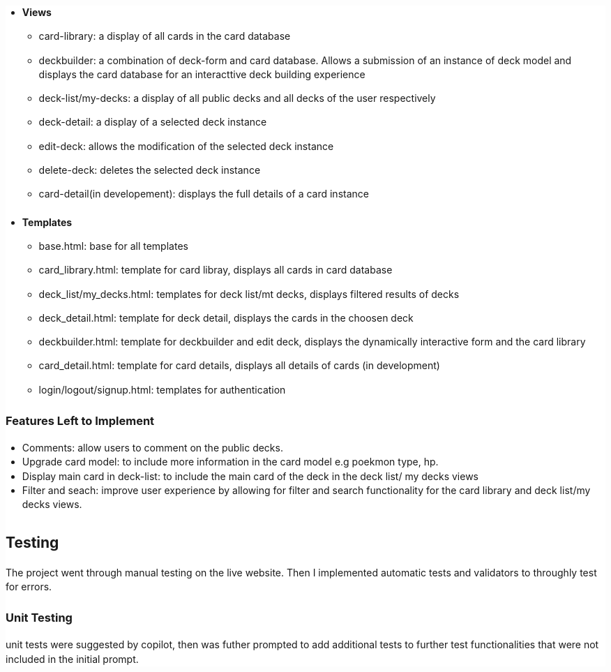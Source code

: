 <p style="margin-bottom: 20px;"></p>

- __Views__

  - card-library: a display of all cards in the card database 

  - deckbuilder: a combination of deck-form and card database.  Allows a submission of an instance of deck model and displays the card database for an interacttive deck building experience

  - deck-list/my-decks: a display of all public decks and all decks of the user respectively

  - deck-detail: a display of a selected deck instance

  - edit-deck: allows the modification of the selected deck instance

  - delete-deck: deletes the selected deck instance

  - card-detail(in developement): displays the full details of a card instance


<p style="margin-bottom: 20px;"></p>

- __Templates__

  - base.html: base for all templates

  - card_library.html: template for card libray, displays all cards in card database

  - deck_list/my_decks.html: templates for deck list/mt decks, displays filtered results of decks

  - deck_detail.html: template for deck detail, displays the cards in the choosen deck

  - deckbuilder.html: template for deckbuilder and edit deck, displays the dynamically interactive form and the card library

  - card_detail.html: template for card details, displays all details of cards (in development)

  - login/logout/signup.html: templates for authentication

<p style="margin-bottom: 20px;"></p>

### Features Left to Implement

- Comments: allow users to comment on the public decks.
- Upgrade card model: to include more information in the card model e.g poekmon type, hp.
- Display main card in deck-list: to include the main card of the deck in the deck list/ my decks views
- Filter and seach: improve user experience by allowing for filter and search functionality for the card library and deck list/my decks views.

## Testing 

The project went through manual testing on the live website.  Then I implemented automatic tests and validators to throughly test for errors.

### Unit Testing

unit tests were suggested by copilot, then was futher prompted to add additional tests to further test functionalities that were not included in the initial prompt.
 